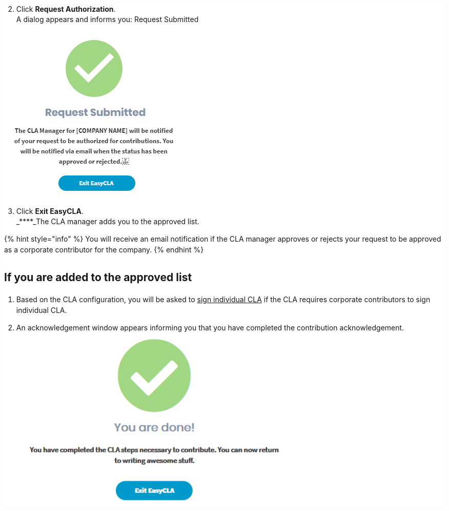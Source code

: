 2. Click **Request Authorization**.  
A dialog appears and informs you: Request Submitted ​

![](../../../.gitbook/assets/request-submitted.png)

3. Click **Exit EasyCLA**.  
_****_The CLA  manager adds you to the approved list.

{% hint style="info" %}
You will receive an email notification if the CLA manager approves or rejects your request to be approved as a corporate contributor for the company.
{% endhint %}

## If you are added to the approved list

1. Based on the CLA configuration, you will be asked to [sign individual CLA](corporate-contributor.md#if-you-are-asked-to-sign-icla) if the CLA requires corporate contributors to sign individual CLA.

2. An acknowledgement window appears informing you that you have completed the contribution acknowledgement.  
 ![](../../../.gitbook/assets/contribution-acknowledgement.png) 
